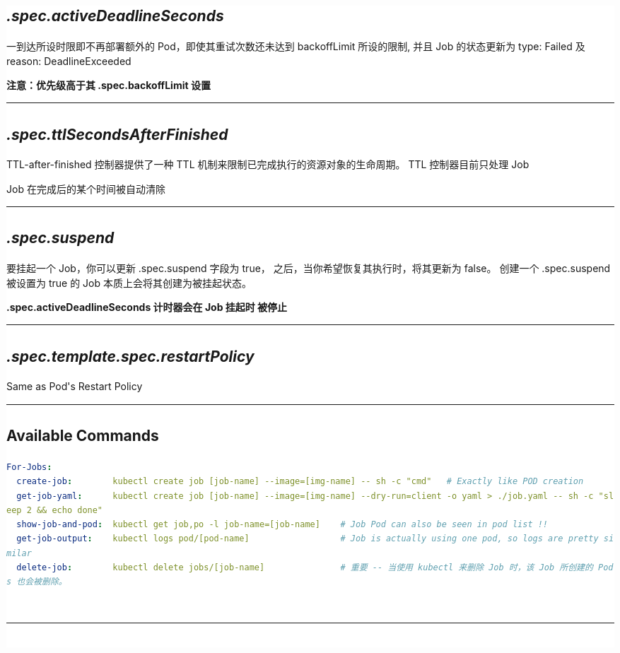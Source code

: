 ## **_.spec.activeDeadlineSeconds_**

一到达所设时限即不再部署额外的 Pod，即使其重试次数还未达到 backoffLimit 所设的限制, 并且 Job 的状态更新为 type: Failed 及 reason: DeadlineExceeded

**注意：优先级高于其 .spec.backoffLimit 设置**

---

## **_.spec.ttlSecondsAfterFinished_**

TTL-after-finished 控制器提供了一种 TTL 机制来限制已完成执行的资源对象的生命周期。 TTL 控制器目前只处理 Job

Job 在完成后的某个时间被自动清除

---

## **_.spec.suspend_**

要挂起一个 Job，你可以更新 .spec.suspend 字段为 true， 之后，当你希望恢复其执行时，将其更新为 false。 创建一个 .spec.suspend 被设置为 true 的 Job 本质上会将其创建为被挂起状态。

**.spec.activeDeadlineSeconds 计时器会在 Job 挂起时 被停止**

---

## **_.spec.template.spec.restartPolicy_**

Same as Pod's Restart Policy

---

## Available Commands

```yaml
For-Jobs:
  create-job:        kubectl create job [job-name] --image=[img-name] -- sh -c "cmd"   # Exactly like POD creation
  get-job-yaml:      kubectl create job [job-name] --image=[img-name] --dry-run=client -o yaml > ./job.yaml -- sh -c "sleep 2 && echo done"
  show-job-and-pod:  kubectl get job,po -l job-name=[job-name]    # Job Pod can also be seen in pod list !!
  get-job-output:    kubectl logs pod/[pod-name]                  # Job is actually using one pod, so logs are pretty similar
  delete-job:        kubectl delete jobs/[job-name]               # 重要 -- 当使用 kubectl 来删除 Job 时，该 Job 所创建的 Pods 也会被删除。
```

<br/>

---

<br/>
